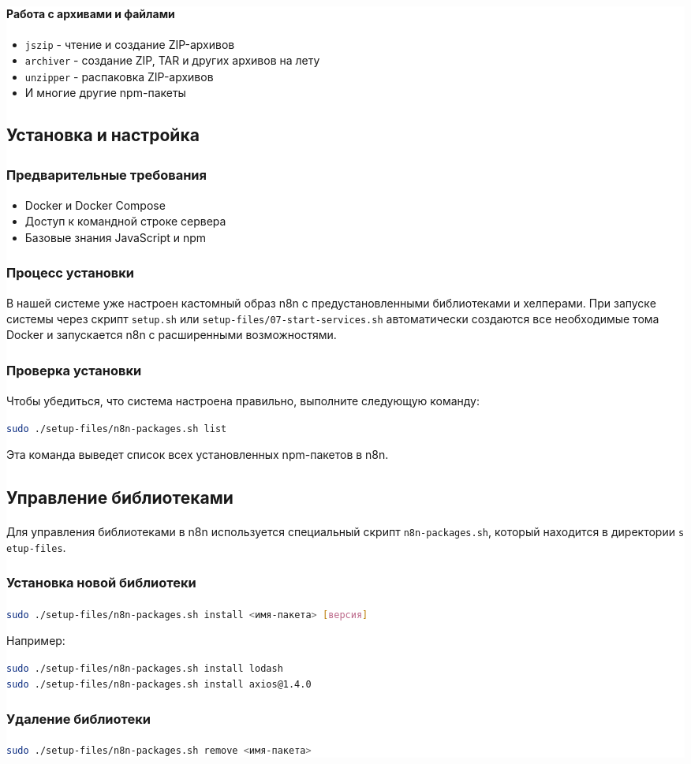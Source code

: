 #### Работа с архивами и файлами

- `jszip` - чтение и создание ZIP-архивов
- `archiver` - создание ZIP, TAR и других архивов на лету
- `unzipper` - распаковка ZIP-архивов
- И многие другие npm-пакеты

## Установка и настройка

### Предварительные требования

- Docker и Docker Compose
- Доступ к командной строке сервера
- Базовые знания JavaScript и npm

### Процесс установки

В нашей системе уже настроен кастомный образ n8n с предустановленными библиотеками и хелперами. При запуске системы через скрипт `setup.sh` или `setup-files/07-start-services.sh` автоматически создаются все необходимые тома Docker и запускается n8n с расширенными возможностями.

### Проверка установки

Чтобы убедиться, что система настроена правильно, выполните следующую команду:

```bash
sudo ./setup-files/n8n-packages.sh list
```

Эта команда выведет список всех установленных npm-пакетов в n8n.

## Управление библиотеками

Для управления библиотеками в n8n используется специальный скрипт `n8n-packages.sh`, который находится в директории `setup-files`.

### Установка новой библиотеки

```bash
sudo ./setup-files/n8n-packages.sh install <имя-пакета> [версия]
```

Например:

```bash
sudo ./setup-files/n8n-packages.sh install lodash
sudo ./setup-files/n8n-packages.sh install axios@1.4.0
```

### Удаление библиотеки

```bash
sudo ./setup-files/n8n-packages.sh remove <имя-пакета>
```
